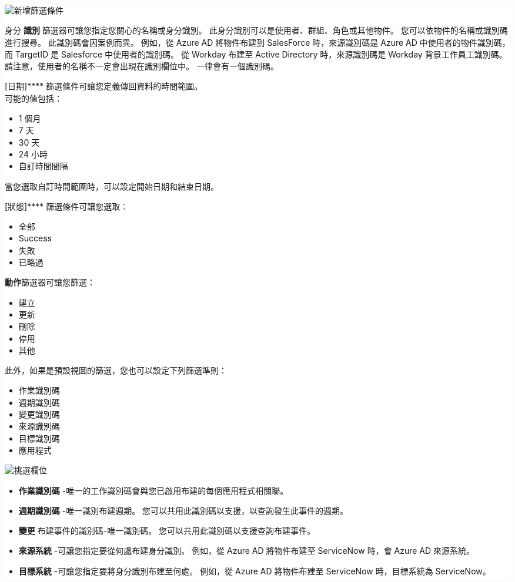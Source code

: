 
![新增篩選條件](./media/concept-provisioning-logs/default-filter.png "篩選")

身分 **識別** 篩選器可讓您指定您關心的名稱或身分識別。 此身分識別可以是使用者、群組、角色或其他物件。 您可以依物件的名稱或識別碼進行搜尋。 此識別碼會因案例而異。 例如，從 Azure AD 將物件布建到 SalesForce 時，來源識別碼是 Azure AD 中使用者的物件識別碼，而 TargetID 是 Salesforce 中使用者的識別碼。 從 Workday 布建至 Active Directory 時，來源識別碼是 Workday 背景工作員工識別碼。 請注意，使用者的名稱不一定會出現在識別欄位中。 一律會有一個識別碼。 


[日期]**** 篩選條件可讓您定義傳回資料的時間範圍。  
可能的值包括：

- 1 個月
- 7 天
- 30 天
- 24 小時
- 自訂時間間隔

當您選取自訂時間範圍時，可以設定開始日期和結束日期。


[狀態]**** 篩選條件可讓您選取︰

- 全部
- Success
- 失敗
- 已略過



**動作**篩選器可讓您篩選：

- 建立 
- 更新
- 刪除
- 停用
- 其他

此外，如果是預設視圖的篩選，您也可以設定下列篩選準則：

- 作業識別碼
- 週期識別碼
- 變更識別碼
- 來源識別碼
- 目標識別碼
- 應用程式


![挑選欄位](./media/concept-provisioning-logs/add-filter.png "挑選欄位")


- **作業識別碼** -唯一的工作識別碼會與您已啟用布建的每個應用程式相關聯。   

- **週期識別碼** -唯一識別布建週期。 您可以共用此識別碼以支援，以查詢發生此事件的週期。

- **變更** 布建事件的識別碼-唯一識別碼。 您可以共用此識別碼以支援查詢布建事件。   


- **來源系統** -可讓您指定要從何處布建身分識別。 例如，從 Azure AD 將物件布建至 ServiceNow 時，會 Azure AD 來源系統。 

- **目標系統** -可讓您指定要將身分識別布建至何處。 例如，從 Azure AD 將物件布建至 ServiceNow 時，目標系統為 ServiceNow。 
